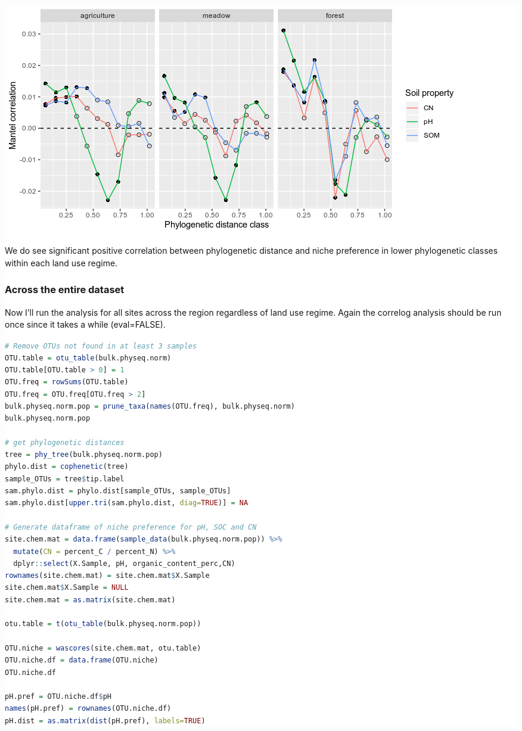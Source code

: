 ![](Phylogenetic_signal_files/figure-gfm/unnamed-chunk-5-1.png)

We do see significant positive correlation between phylogenetic distance
and niche preference in lower phylogenetic classes within each land use
regime.

### Across the entire dataset

Now I’ll run the analysis for all sites across the region regardless of
land use regime. Again the correlog analysis should be run once since it
takes a while (eval=FALSE).

``` r
# Remove OTUs not found in at least 3 samples
OTU.table = otu_table(bulk.physeq.norm)
OTU.table[OTU.table > 0] = 1
OTU.freq = rowSums(OTU.table)
OTU.freq = OTU.freq[OTU.freq > 2]
bulk.physeq.norm.pop = prune_taxa(names(OTU.freq), bulk.physeq.norm)
bulk.physeq.norm.pop

# get phylogenetic distances
tree = phy_tree(bulk.physeq.norm.pop)
phylo.dist = cophenetic(tree)
sample_OTUs = tree$tip.label
sam.phylo.dist = phylo.dist[sample_OTUs, sample_OTUs]
sam.phylo.dist[upper.tri(sam.phylo.dist, diag=TRUE)] = NA

# Generate dataframe of niche preference for pH, SOC and CN
site.chem.mat = data.frame(sample_data(bulk.physeq.norm.pop)) %>%
  mutate(CN = percent_C / percent_N) %>%
  dplyr::select(X.Sample, pH, organic_content_perc,CN)
rownames(site.chem.mat) = site.chem.mat$X.Sample
site.chem.mat$X.Sample = NULL
site.chem.mat = as.matrix(site.chem.mat)

otu.table = t(otu_table(bulk.physeq.norm.pop))

OTU.niche = wascores(site.chem.mat, otu.table)
OTU.niche.df = data.frame(OTU.niche)
OTU.niche.df

pH.pref = OTU.niche.df$pH
names(pH.pref) = rownames(OTU.niche.df)
pH.dist = as.matrix(dist(pH.pref), labels=TRUE)
```